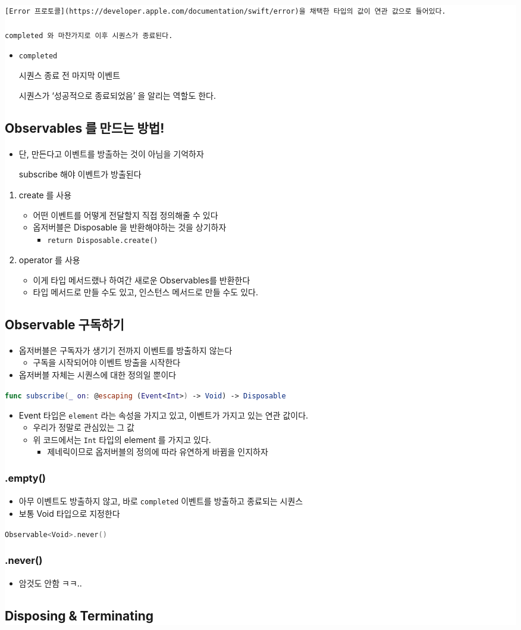     [Error 프로토콜](https://developer.apple.com/documentation/swift/error)을 채택한 타입의 값이 연관 값으로 들어있다.
    
    completed 와 마찬가지로 이후 시퀀스가 종료된다.
    
- `completed`
    
    시퀀스 종료 전 마지막 이벤트
    
    시퀀스가 ‘성공적으로 종료되었음’ 을 알리는 역할도 한다.
    

## Observables 를 만드는 방법!

- 단, 만든다고 이벤트를 방출하는 것이 아님을 기억하자
    
    subscribe 해야 이벤트가 방출된다
    
1. create 를 사용
    - 어떤 이벤트를 어떻게 전달할지 직접 정의해줄 수 있다
    - 옵저버블은 Disposable 을 반환해야하는 것을 상기하자
        - `return Disposable.create()`
        
2. operator 를 사용
    - 이게 타입 메서드랬나 하여간 새로운 Observables를 반환한다
    - 타입 메서드로 만들 수도 있고, 인스턴스 메서드로 만들 수도 있다.
    

## Observable 구독하기

- 옵저버블은 구독자가 생기기 전까지 이벤트를 방출하지 않는다
    - 구독을 시작되어야 이벤트 방출을 시작한다
- 옵저버블 자체는 시퀀스에 대한 정의일 뿐이다

```swift
func subscribe(_ on: @escaping (Event<Int>) -> Void) -> Disposable
```

- Event 타입은 `element` 라는 속성을 가지고 있고, 이벤트가 가지고 있는 연관 값이다.
    - 우리가 정말로 관심있는 그 값
    - 위 코드에서는 `Int` 타입의 element 를 가지고 있다.
        - 제네릭이므로 옵저버블의 정의에 따라 유연하게 바뀜을 인지하자

### .empty()

- 아무 이벤트도 방출하지 않고, 바로 `completed` 이벤트를 방출하고 종료되는 시퀀스
- 보통 Void 타입으로 지정한다

```swift
Observable<Void>.never()
```

### .never()

- 암것도 안함 ㅋㅋ..

## Disposing & Terminating
